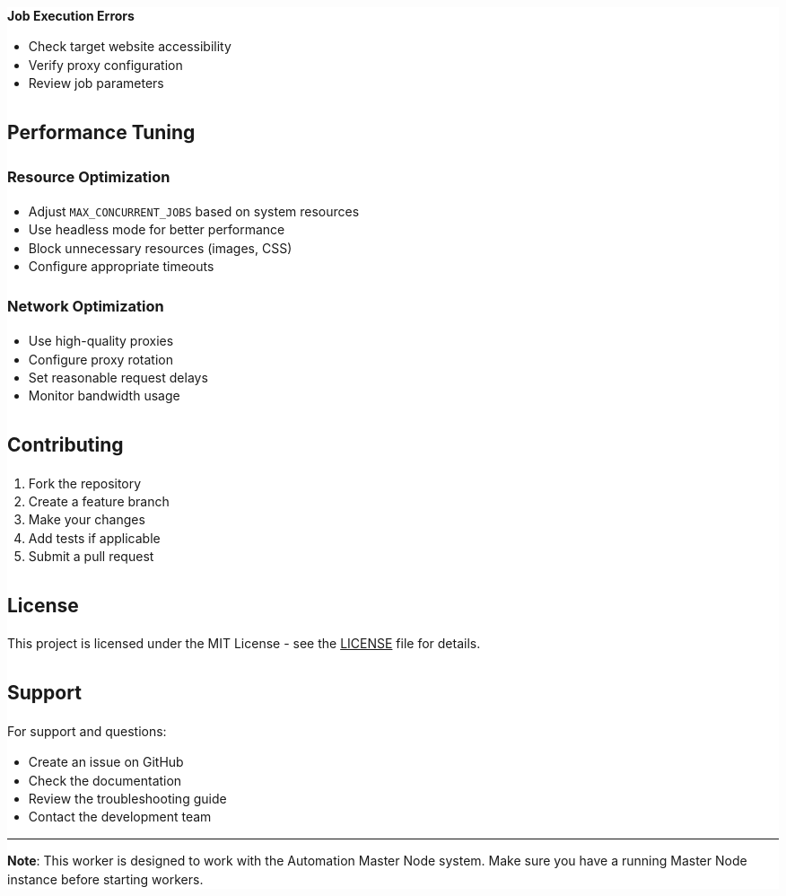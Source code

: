 **Job Execution Errors**
- Check target website accessibility
- Verify proxy configuration
- Review job parameters

## Performance Tuning

### Resource Optimization
- Adjust `MAX_CONCURRENT_JOBS` based on system resources
- Use headless mode for better performance
- Block unnecessary resources (images, CSS)
- Configure appropriate timeouts

### Network Optimization
- Use high-quality proxies
- Configure proxy rotation
- Set reasonable request delays
- Monitor bandwidth usage

## Contributing

1. Fork the repository
2. Create a feature branch
3. Make your changes
4. Add tests if applicable
5. Submit a pull request

## License

This project is licensed under the MIT License - see the [LICENSE](LICENSE) file for details.

## Support

For support and questions:
- Create an issue on GitHub
- Check the documentation
- Review the troubleshooting guide
- Contact the development team

---

**Note**: This worker is designed to work with the Automation Master Node system. Make sure you have a running Master Node instance before starting workers.
